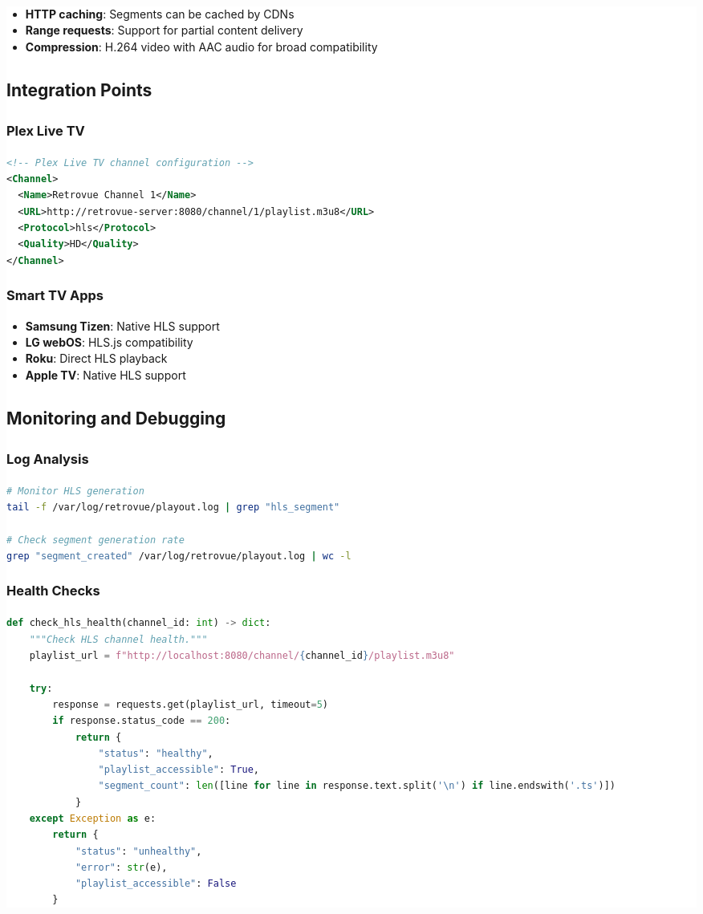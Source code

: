 - **HTTP caching**: Segments can be cached by CDNs
- **Range requests**: Support for partial content delivery
- **Compression**: H.264 video with AAC audio for broad compatibility

## Integration Points

### Plex Live TV

```xml
<!-- Plex Live TV channel configuration -->
<Channel>
  <Name>Retrovue Channel 1</Name>
  <URL>http://retrovue-server:8080/channel/1/playlist.m3u8</URL>
  <Protocol>hls</Protocol>
  <Quality>HD</Quality>
</Channel>
```

### Smart TV Apps

- **Samsung Tizen**: Native HLS support
- **LG webOS**: HLS.js compatibility
- **Roku**: Direct HLS playback
- **Apple TV**: Native HLS support

## Monitoring and Debugging

### Log Analysis

```bash
# Monitor HLS generation
tail -f /var/log/retrovue/playout.log | grep "hls_segment"

# Check segment generation rate
grep "segment_created" /var/log/retrovue/playout.log | wc -l
```

### Health Checks

```python
def check_hls_health(channel_id: int) -> dict:
    """Check HLS channel health."""
    playlist_url = f"http://localhost:8080/channel/{channel_id}/playlist.m3u8"

    try:
        response = requests.get(playlist_url, timeout=5)
        if response.status_code == 200:
            return {
                "status": "healthy",
                "playlist_accessible": True,
                "segment_count": len([line for line in response.text.split('\n') if line.endswith('.ts')])
            }
    except Exception as e:
        return {
            "status": "unhealthy",
            "error": str(e),
            "playlist_accessible": False
        }
```
